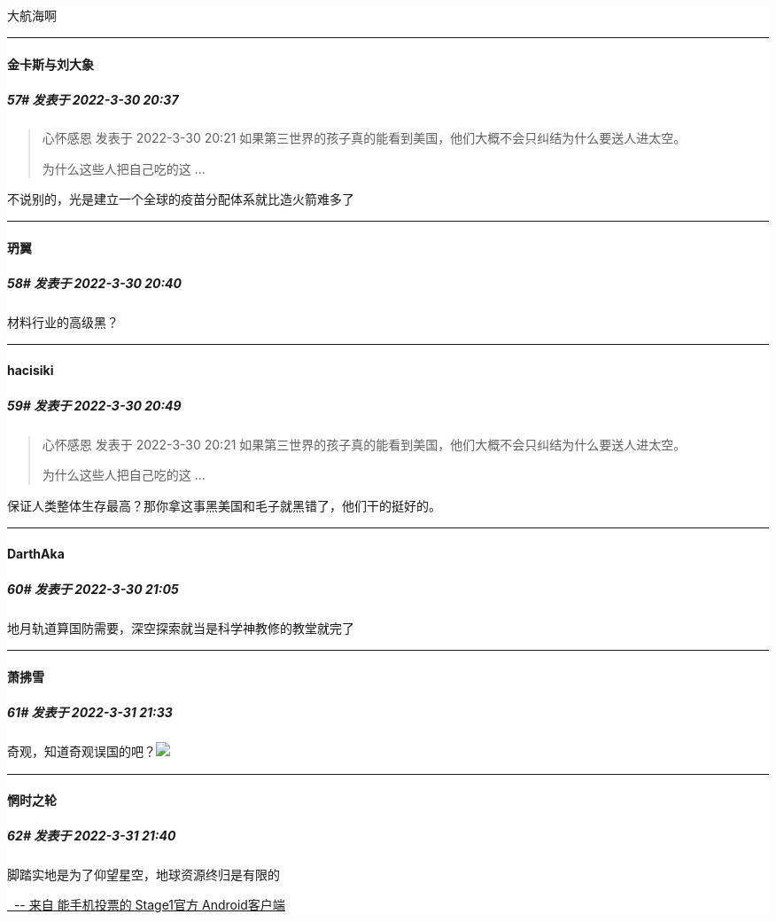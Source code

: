 大航海啊

*****

####  金卡斯与刘大象  
##### 57#       发表于 2022-3-30 20:37

<blockquote>心怀感恩 发表于 2022-3-30 20:21
如果第三世界的孩子真的能看到美国，他们大概不会只纠结为什么要送人进太空。

为什么这些人把自己吃的这 ...</blockquote>
不说别的，光是建立一个全球的疫苗分配体系就比造火箭难多了

*****

####  玬翼  
##### 58#       发表于 2022-3-30 20:40

材料行业的高级黑？

*****

####  hacisiki  
##### 59#       发表于 2022-3-30 20:49

<blockquote>心怀感恩 发表于 2022-3-30 20:21
如果第三世界的孩子真的能看到美国，他们大概不会只纠结为什么要送人进太空。

为什么这些人把自己吃的这 ...</blockquote>
保证人类整体生存最高？那你拿这事黑美国和毛子就黑错了，他们干的挺好的。

*****

####  DarthAka  
##### 60#       发表于 2022-3-30 21:05

地月轨道算国防需要，深空探索就当是科学神教修的教堂就完了



*****

####  萧拂雪  
##### 61#       发表于 2022-3-31 21:33

奇观，知道奇观误国的吧？<img src="https://static.saraba1st.com/image/smiley/face2017/179.png" referrerpolicy="no-referrer">

*****

####  惘时之轮  
##### 62#       发表于 2022-3-31 21:40

脚踏实地是为了仰望星空，地球资源终归是有限的

[  -- 来自 能手机投票的 Stage1官方 Android客户端](https://www.coolapk.com/apk/140634)
